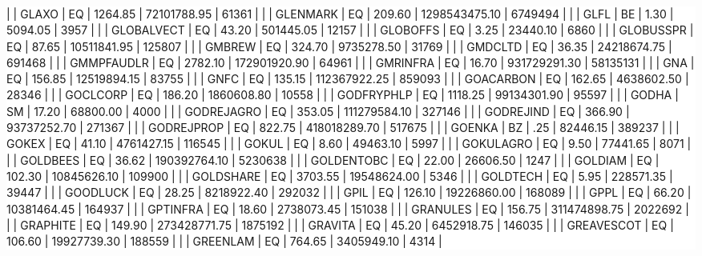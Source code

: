 |  | GLAXO | EQ | 1264.85 | 72101788.95 | 61361 |
|  | GLENMARK | EQ | 209.60 | 1298543475.10 | 6749494 |
|  | GLFL | BE | 1.30 | 5094.05 | 3957 |
|  | GLOBALVECT | EQ | 43.20 | 501445.05 | 12157 |
|  | GLOBOFFS | EQ | 3.25 | 23440.10 | 6860 |
|  | GLOBUSSPR | EQ | 87.65 | 10511841.95 | 125807 |
|  | GMBREW | EQ | 324.70 | 9735278.50 | 31769 |
|  | GMDCLTD | EQ | 36.35 | 24218674.75 | 691468 |
|  | GMMPFAUDLR | EQ | 2782.10 | 172901920.90 | 64961 |
|  | GMRINFRA | EQ | 16.70 | 931729291.30 | 58135131 |
|  | GNA | EQ | 156.85 | 12519894.15 | 83755 |
|  | GNFC | EQ | 135.15 | 112367922.25 | 859093 |
|  | GOACARBON | EQ | 162.65 | 4638602.50 | 28346 |
|  | GOCLCORP | EQ | 186.20 | 1860608.80 | 10558 |
|  | GODFRYPHLP | EQ | 1118.25 | 99134301.90 | 95597 |
|  | GODHA | SM | 17.20 | 68800.00 | 4000 |
|  | GODREJAGRO | EQ | 353.05 | 111279584.10 | 327146 |
|  | GODREJIND | EQ | 366.90 | 93737252.70 | 271367 |
|  | GODREJPROP | EQ | 822.75 | 418018289.70 | 517675 |
|  | GOENKA | BZ | .25 | 82446.15 | 389237 |
|  | GOKEX | EQ | 41.10 | 4761427.15 | 116545 |
|  | GOKUL | EQ | 8.60 | 49463.10 | 5997 |
|  | GOKULAGRO | EQ | 9.50 | 77441.65 | 8071 |
|  | GOLDBEES | EQ | 36.62 | 190392764.10 | 5230638 |
|  | GOLDENTOBC | EQ | 22.00 | 26606.50 | 1247 |
|  | GOLDIAM | EQ | 102.30 | 10845626.10 | 109900 |
|  | GOLDSHARE | EQ | 3703.55 | 19548624.00 | 5346 |
|  | GOLDTECH | EQ | 5.95 | 228571.35 | 39447 |
|  | GOODLUCK | EQ | 28.25 | 8218922.40 | 292032 |
|  | GPIL | EQ | 126.10 | 19226860.00 | 168089 |
|  | GPPL | EQ | 66.20 | 10381464.45 | 164937 |
|  | GPTINFRA | EQ | 18.60 | 2738073.45 | 151038 |
|  | GRANULES | EQ | 156.75 | 311474898.75 | 2022692 |
|  | GRAPHITE | EQ | 149.90 | 273428771.75 | 1875192 |
|  | GRAVITA | EQ | 45.20 | 6452918.75 | 146035 |
|  | GREAVESCOT | EQ | 106.60 | 19927739.30 | 188559 |
|  | GREENLAM | EQ | 764.65 | 3405949.10 | 4314 |